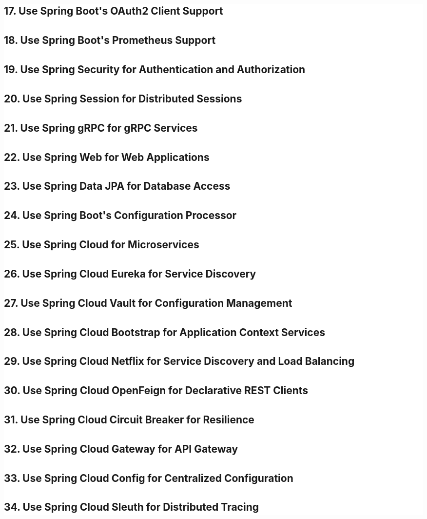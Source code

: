## 17. Use Spring Boot's OAuth2 Client Support

## 18. Use Spring Boot's Prometheus Support

## 19. Use Spring Security for Authentication and Authorization

## 20. Use Spring Session for Distributed Sessions

## 21. Use Spring gRPC for gRPC Services

## 22. Use Spring Web for Web Applications

## 23. Use Spring Data JPA for Database Access

## 24. Use Spring Boot's Configuration Processor

## 25. Use Spring Cloud for Microservices

## 26. Use Spring Cloud Eureka for Service Discovery

## 27. Use Spring Cloud Vault for Configuration Management

## 28. Use Spring Cloud Bootstrap for Application Context Services

## 29. Use Spring Cloud Netflix for Service Discovery and Load Balancing

## 30. Use Spring Cloud OpenFeign for Declarative REST Clients

## 31. Use Spring Cloud Circuit Breaker for Resilience

## 32. Use Spring Cloud Gateway for API Gateway

## 33. Use Spring Cloud Config for Centralized Configuration

## 34. Use Spring Cloud Sleuth for Distributed Tracing
